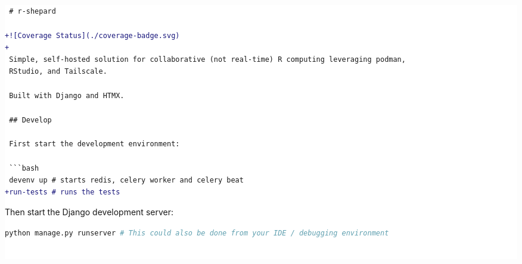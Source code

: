 ```diff
 # r-shepard
 
+![Coverage Status](./coverage-badge.svg)
+
 Simple, self-hosted solution for collaborative (not real-time) R computing leveraging podman,
 RStudio, and Tailscale.
 
 Built with Django and HTMX.
 
 ## Develop
 
 First start the development environment:
 
 ```bash
 devenv up # starts redis, celery worker and celery beat
+run-tests # runs the tests
 ```
 
 Then start the Django development server:
 
 ```bash
 python manage.py runserver # This could also be done from your IDE / debugging environment
 ```
```

